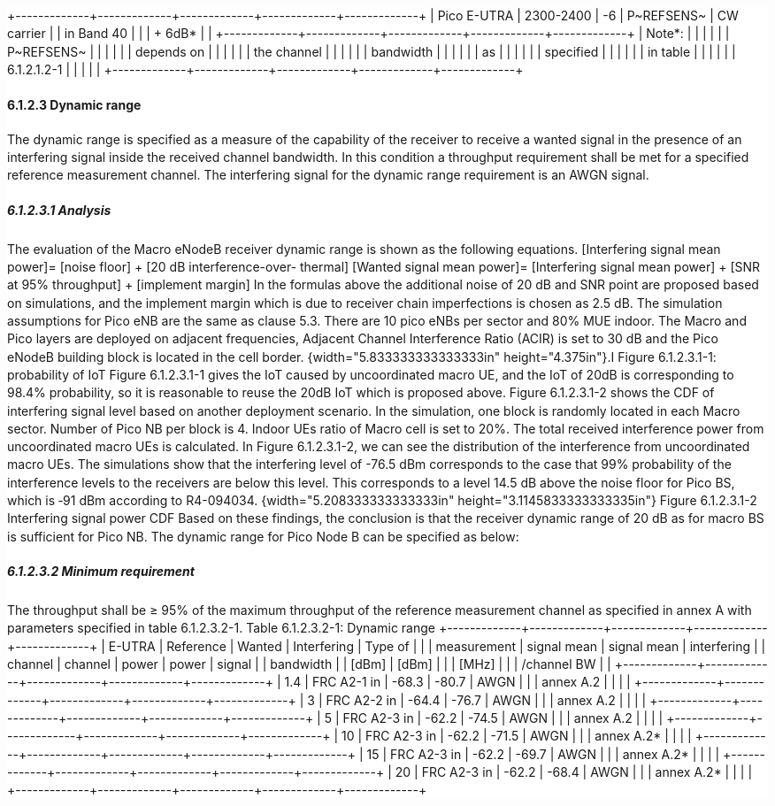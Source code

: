 +-------------+-------------+-------------+-------------+-------------+ | Pico E-UTRA | 2300-2400 | -6 | P~REFSENS~ | CW carrier | | in Band 40 | | | + 6dB* | | +-------------+-------------+-------------+-------------+-------------+ | Note*: | | | | | | P~REFSENS~ | | | | | | depends on | | | | | | the channel | | | | | | bandwidth | | | | | | as | | | | | | specified | | | | | | in table | | | | | | 6.1.2.1.2-1 | | | | | +-------------+-------------+-------------+-------------+-------------+
#### 6.1.2.3 Dynamic range
The dynamic range is specified as a measure of the capability of the receiver
to receive a wanted signal in the presence of an interfering signal inside the
received channel bandwidth. In this condition a throughput requirement shall
be met for a specified reference measurement channel. The interfering signal
for the dynamic range requirement is an AWGN signal.
##### 6.1.2.3.1 Analysis
The evaluation of the Macro eNodeB receiver dynamic range is shown as the
following equations.
[Interfering signal mean power]= [noise floor] + [20 dB interference-over-
thermal]
[Wanted signal mean power]= [Interfering signal mean power] + [SNR at 95%
throughput] + [implement margin]
In the formulas above the additional noise of 20 dB and SNR point are proposed
based on simulations, and the implement margin which is due to receiver chain
imperfections is chosen as 2.5 dB. The simulation assumptions for Pico eNB are
the same as clause 5.3. There are 10 pico eNBs per sector and 80% MUE indoor.
The Macro and Pico layers are deployed on adjacent frequencies, Adjacent
Channel Interference Ratio (ACIR) is set to 30 dB and the Pico eNodeB building
block is located in the cell border.
{width="5.833333333333333in" height="4.375in"}.I
Figure 6.1.2.3.1-1: probability of IoT
Figure 6.1.2.3.1-1 gives the IoT caused by uncoordinated macro UE, and the IoT
of 20dB is corresponding to 98.4% probability, so it is reasonable to reuse
the 20dB IoT which is proposed above.
Figure 6.1.2.3.1-2 shows the CDF of interfering signal level based on another
deployment scenario. In the simulation, one block is randomly located in each
Macro sector. Number of Pico NB per block is 4. Indoor UEs ratio of Macro cell
is set to 20%. The total received interference power from uncoordinated macro
UEs is calculated.
In Figure 6.1.2.3.1-2, we can see the distribution of the interference from
uncoordinated macro UEs. The simulations show that the interfering level of
-76.5 dBm corresponds to the case that 99% probability of the interference
levels to the receivers are below this level. This corresponds to a level 14.5
dB above the noise floor for Pico BS, which is ‑91 dBm according to R4-094034.
{width="5.208333333333333in" height="3.1145833333333335in"}
Figure 6.1.2.3.1-2 Interfering signal power CDF
Based on these findings, the conclusion is that the receiver dynamic range of
20 dB as for macro BS is sufficient for Pico NB.
The dynamic range for Pico Node B can be specified as below:
##### 6.1.2.3.2 Minimum requirement
The throughput shall be ≥ 95% of the maximum throughput of the reference
measurement channel as specified in annex A with parameters specified in table
6.1.2.3.2-1.
Table 6.1.2.3.2-1: Dynamic range
+-------------+-------------+-------------+-------------+-------------+ | E-UTRA | Reference | Wanted | Interfering | Type of | | | measurement | signal mean | signal mean | interfering | | channel | channel | power | power | signal | | bandwidth | | [dBm] | [dBm] | | | [MHz] | | | /channel BW | | +-------------+-------------+-------------+-------------+-------------+ | 1.4 | FRC A2-1 in | -68.3 | -80.7 | AWGN | | | annex A.2 | | | | +-------------+-------------+-------------+-------------+-------------+ | 3 | FRC A2-2 in | -64.4 | -76.7 | AWGN | | | annex A.2 | | | | +-------------+-------------+-------------+-------------+-------------+ | 5 | FRC A2-3 in | -62.2 | -74.5 | AWGN | | | annex A.2 | | | | +-------------+-------------+-------------+-------------+-------------+ | 10 | FRC A2-3 in | -62.2 | -71.5 | AWGN | | | annex A.2* | | | | +-------------+-------------+-------------+-------------+-------------+ | 15 | FRC A2-3 in | -62.2 | -69.7 | AWGN | | | annex A.2* | | | | +-------------+-------------+-------------+-------------+-------------+ | 20 | FRC A2-3 in | -62.2 | -68.4 | AWGN | | | annex A.2* | | | | +-------------+-------------+-------------+-------------+-------------+